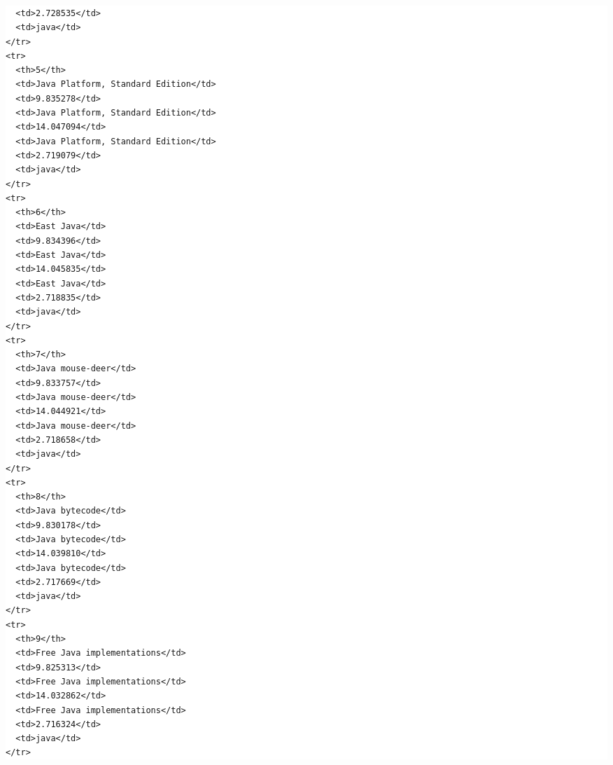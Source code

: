       <td>2.728535</td>
      <td>java</td>
    </tr>
    <tr>
      <th>5</th>
      <td>Java Platform, Standard Edition</td>
      <td>9.835278</td>
      <td>Java Platform, Standard Edition</td>
      <td>14.047094</td>
      <td>Java Platform, Standard Edition</td>
      <td>2.719079</td>
      <td>java</td>
    </tr>
    <tr>
      <th>6</th>
      <td>East Java</td>
      <td>9.834396</td>
      <td>East Java</td>
      <td>14.045835</td>
      <td>East Java</td>
      <td>2.718835</td>
      <td>java</td>
    </tr>
    <tr>
      <th>7</th>
      <td>Java mouse-deer</td>
      <td>9.833757</td>
      <td>Java mouse-deer</td>
      <td>14.044921</td>
      <td>Java mouse-deer</td>
      <td>2.718658</td>
      <td>java</td>
    </tr>
    <tr>
      <th>8</th>
      <td>Java bytecode</td>
      <td>9.830178</td>
      <td>Java bytecode</td>
      <td>14.039810</td>
      <td>Java bytecode</td>
      <td>2.717669</td>
      <td>java</td>
    </tr>
    <tr>
      <th>9</th>
      <td>Free Java implementations</td>
      <td>9.825313</td>
      <td>Free Java implementations</td>
      <td>14.032862</td>
      <td>Free Java implementations</td>
      <td>2.716324</td>
      <td>java</td>
    </tr>
  </tbody>
</table>
</div>
